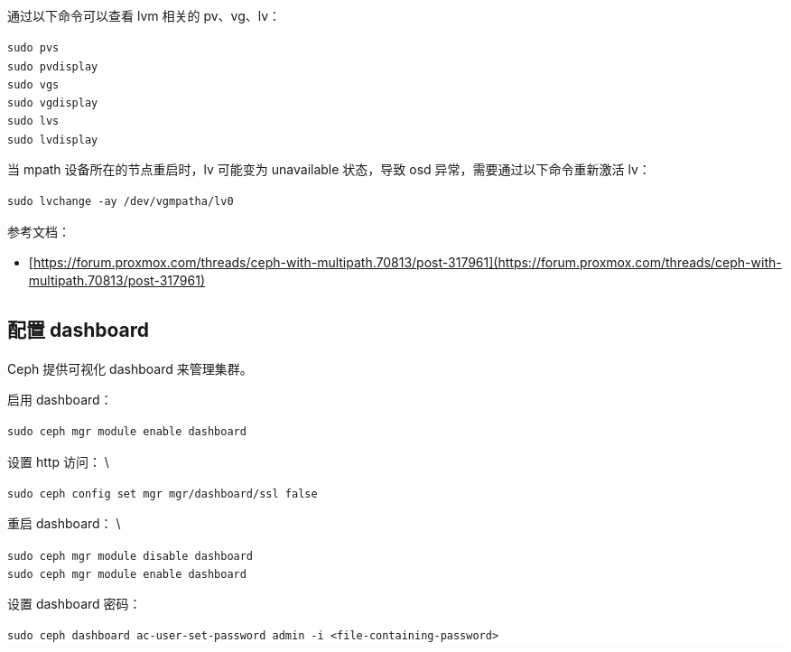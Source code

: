 
通过以下命令可以查看 lvm 相关的 pv、vg、lv：


```
sudo pvs
sudo pvdisplay
sudo vgs
sudo vgdisplay
sudo lvs
sudo lvdisplay
```


当 mpath 设备所在的节点重启时，lv 可能变为 unavailable 状态，导致 osd 异常，需要通过以下命令重新激活 lv：


```
sudo lvchange -ay /dev/vgmpatha/lv0
```


参考文档：



* [https://forum.proxmox.com/threads/ceph-with-multipath.70813/post-317961](https://forum.proxmox.com/threads/ceph-with-multipath.70813/post-317961)


## 配置 dashboard

Ceph 提供可视化 dashboard 来管理集群。

启用 dashboard：


```
sudo ceph mgr module enable dashboard
```


设置 http 访问： \



```
sudo ceph config set mgr mgr/dashboard/ssl false
```


重启 dashboard： \



```
sudo ceph mgr module disable dashboard
sudo ceph mgr module enable dashboard
```


设置 dashboard 密码：


```
sudo ceph dashboard ac-user-set-password admin -i <file-containing-password>
```

